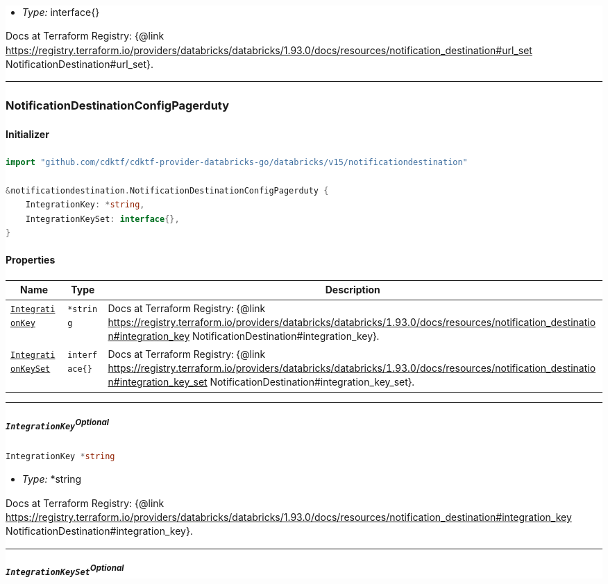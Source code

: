 - *Type:* interface{}

Docs at Terraform Registry: {@link https://registry.terraform.io/providers/databricks/databricks/1.93.0/docs/resources/notification_destination#url_set NotificationDestination#url_set}.

---

### NotificationDestinationConfigPagerduty <a name="NotificationDestinationConfigPagerduty" id="@cdktf/provider-databricks.notificationDestination.NotificationDestinationConfigPagerduty"></a>

#### Initializer <a name="Initializer" id="@cdktf/provider-databricks.notificationDestination.NotificationDestinationConfigPagerduty.Initializer"></a>

```go
import "github.com/cdktf/cdktf-provider-databricks-go/databricks/v15/notificationdestination"

&notificationdestination.NotificationDestinationConfigPagerduty {
	IntegrationKey: *string,
	IntegrationKeySet: interface{},
}
```

#### Properties <a name="Properties" id="Properties"></a>

| **Name** | **Type** | **Description** |
| --- | --- | --- |
| <code><a href="#@cdktf/provider-databricks.notificationDestination.NotificationDestinationConfigPagerduty.property.integrationKey">IntegrationKey</a></code> | <code>*string</code> | Docs at Terraform Registry: {@link https://registry.terraform.io/providers/databricks/databricks/1.93.0/docs/resources/notification_destination#integration_key NotificationDestination#integration_key}. |
| <code><a href="#@cdktf/provider-databricks.notificationDestination.NotificationDestinationConfigPagerduty.property.integrationKeySet">IntegrationKeySet</a></code> | <code>interface{}</code> | Docs at Terraform Registry: {@link https://registry.terraform.io/providers/databricks/databricks/1.93.0/docs/resources/notification_destination#integration_key_set NotificationDestination#integration_key_set}. |

---

##### `IntegrationKey`<sup>Optional</sup> <a name="IntegrationKey" id="@cdktf/provider-databricks.notificationDestination.NotificationDestinationConfigPagerduty.property.integrationKey"></a>

```go
IntegrationKey *string
```

- *Type:* *string

Docs at Terraform Registry: {@link https://registry.terraform.io/providers/databricks/databricks/1.93.0/docs/resources/notification_destination#integration_key NotificationDestination#integration_key}.

---

##### `IntegrationKeySet`<sup>Optional</sup> <a name="IntegrationKeySet" id="@cdktf/provider-databricks.notificationDestination.NotificationDestinationConfigPagerduty.property.integrationKeySet"></a>
